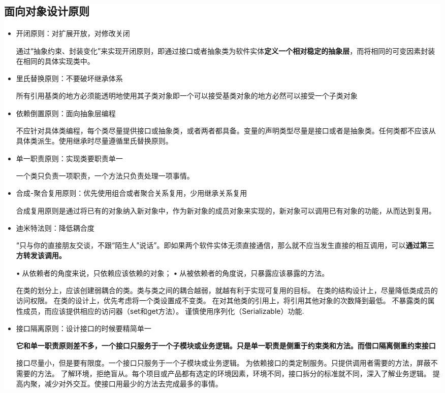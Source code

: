 ## 面向对象设计原则

* 开闭原则：对扩展开放，对修改关闭

  通过“抽象约束、封装变化”来实现开闭原则，即通过接口或者抽象类为软件实体**定义一个相对稳定的抽象层**，而将相同的可变因素封装在相同的具体实现类中。

* 里氏替换原则：不要破坏继承体系

  所有引用基类的地方必须能透明地使用其子类对象即一个可以接受基类对象的地方必然可以接受一个子类对象

* 依赖倒置原则：面向抽象层编程

  不应针对具体类编程，每个类尽量提供接口或抽象类，或者两者都具备。变量的声明类型尽量是接口或者是抽象类。任何类都不应该从具体类派生。使用继承时尽量遵循里氏替换原则。

* 单一职责原则：实现类要职责单一

  一个类只负责一项职责，一个方法只负责处理一项事情。

* 合成-聚合复用原则：优先使用组合或者聚合关系复用，少用继承关系复用

  合成复用原则是通过将已有的对象纳入新对象中，作为新对象的成员对象来实现的，新对象可以调用已有对象的功能，从而达到复用。

* 迪米特法则：降低耦合度

  “只与你的直接朋友交谈，不跟“陌生人”说话”。即如果两个软件实体无须直接通信，那么就不应当发生直接的相互调用，可以**通过第三方转发该调用。**

  • 从依赖者的角度来说，只依赖应该依赖的对象；
  • 从被依赖者的角度说，只暴露应该暴露的方法。

  在类的划分上，应该创建弱耦合的类。类与类之间的耦合越弱，就越有利于实现可复用的目标。
  在类的结构设计上，尽量降低类成员的访问权限。
  在类的设计上，优先考虑将一个类设置成不变类。
  在对其他类的引用上，将引用其他对象的次数降到最低。
  不暴露类的属性成员，而应该提供相应的访问器（set和get方法）。
  谨慎使用序列化（Serializable）功能.

* 接口隔离原则：设计接口的时候要精简单一

  **它和单一职责原则差不多，一个接口只服务于一个子模块或业务逻辑。只是单一职责是侧重于约束类和方法。而借口隔离侧重约束接口**

  接口尽量小，但是要有限度。一个接口只服务于一个子模块或业务逻辑。
  为依赖接口的类定制服务。只提供调用者需要的方法，屏蔽不需要的方法。
  了解环境，拒绝盲从。每个项目或产品都有选定的环境因素，环境不同，接口拆分的标准就不同，深入了解业务逻辑。
  提高内聚，减少对外交互。使接口用最少的方法去完成最多的事情。

